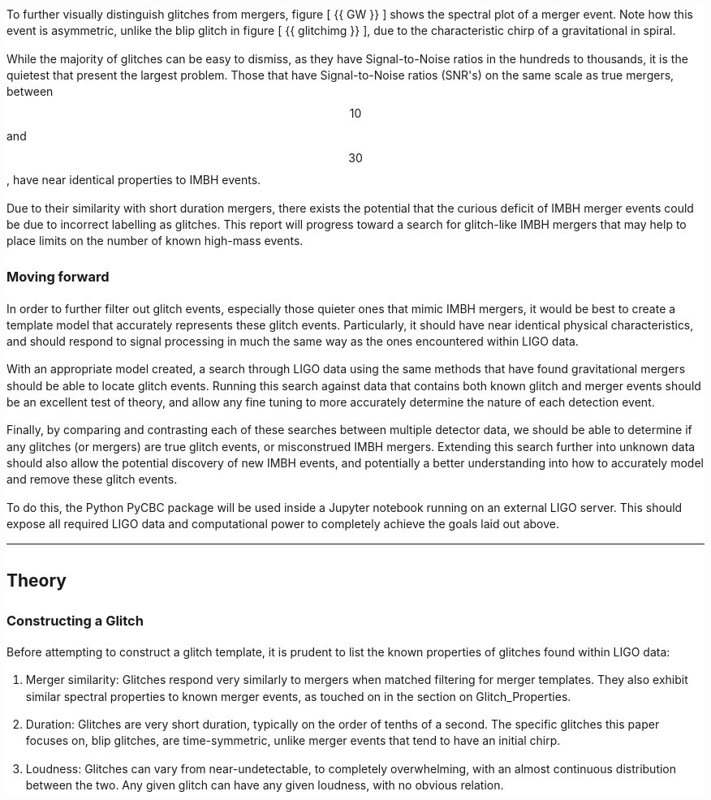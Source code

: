 To further visually distinguish glitches from mergers, figure <fig>[ {{ GW }} ]</fig> shows the spectral plot of a merger event. Note how this event is asymmetric, unlike the blip glitch in figure <fig>[ {{ glitchimg }} ]</fig>, due to the characteristic chirp of a gravitational in spiral.

While the majority of glitches can be easy to dismiss, as they have Signal-to-Noise ratios in the hundreds to thousands, it is the quietest that present the largest problem. Those that have Signal-to-Noise ratios (SNR's) on the same scale as true mergers, between $$ 10 $$ and $$ 30 $$, have near identical properties to IMBH events.

Due to their similarity with short duration mergers, there exists the potential that the curious deficit of IMBH merger events could be due to incorrect labelling as glitches. This report will progress toward a search for glitch-like IMBH mergers that may help to place limits on the number of known high-mass events.

### Moving forward

In order to further filter out glitch events, especially those quieter ones that mimic IMBH mergers, it would be best to create a template model that accurately represents these glitch events. Particularly, it should have near identical physical characteristics, and should respond to signal processing in much the same way as the ones encountered within LIGO data.

With an appropriate model created, a search through LIGO data using the same methods that have found gravitational mergers should be able to locate glitch events. Running this search against data that contains both known glitch and merger events should be an excellent test of theory, and allow any fine tuning to more accurately determine the nature of each detection event.

Finally, by comparing and contrasting each of these searches between multiple detector data, we should be able to determine if any glitches (or mergers) are true glitch events, or misconstrued IMBH mergers. Extending this search further into unknown data should also allow the potential discovery of new IMBH events, and potentially a better understanding into how to accurately model and remove these glitch events.

To do this, the Python PyCBC <d-cite key="PyCBC"></d-cite> package will be used inside a Jupyter notebook running on an external LIGO server. This should expose all required LIGO data and computational power to completely achieve the goals laid out above.

***

## Theory

### Constructing a Glitch

Before attempting to construct a glitch template, it is prudent to list the known properties of glitches found within LIGO data:

1. Merger similarity: Glitches respond very similarly to mergers when matched filtering for merger templates. They also exhibit similar spectral properties to known merger events, as touched on in the section on Glitch_Properties.

2. Duration: Glitches are very short duration, typically on the order of tenths of a second. The specific glitches this paper focuses on, blip glitches, are time-symmetric, unlike merger events that tend to have an initial chirp.

3. Loudness: Glitches can vary from near-undetectable, to completely overwhelming, with an almost continuous distribution between the two. Any given glitch can have any given loudness, with no obvious relation.
